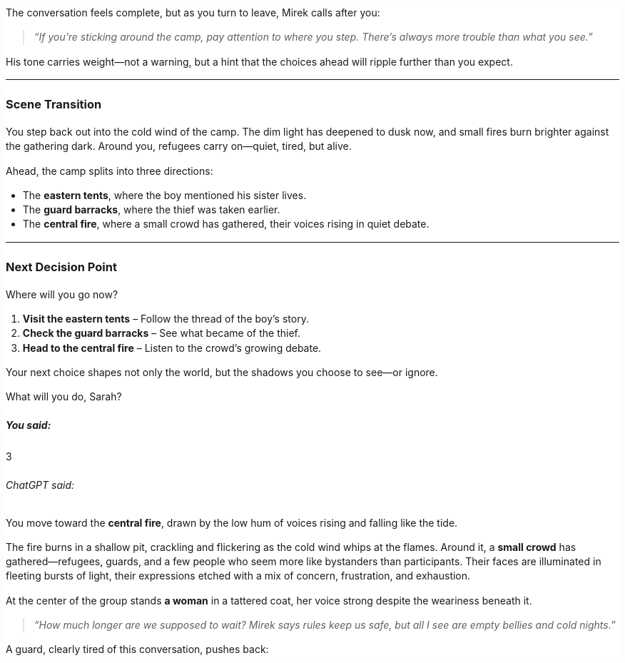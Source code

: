 The conversation feels complete, but as you turn to leave, Mirek calls after you:

> _“If you’re sticking around the camp, pay attention to where you step. There’s always more trouble than what you see.”_

His tone carries weight—not a warning, but a hint that the choices ahead will ripple further than you expect.

---

### **Scene Transition**

You step back out into the cold wind of the camp. The dim light has deepened to dusk now, and small fires burn brighter against the gathering dark. Around you, refugees carry on—quiet, tired, but alive.

Ahead, the camp splits into three directions:

- The **eastern tents**, where the boy mentioned his sister lives.
- The **guard barracks**, where the thief was taken earlier.
- The **central fire**, where a small crowd has gathered, their voices rising in quiet debate.

---

### **Next Decision Point**

Where will you go now?

1. **Visit the eastern tents** – Follow the thread of the boy’s story.
2. **Check the guard barracks** – See what became of the thief.
3. **Head to the central fire** – Listen to the crowd’s growing debate.

Your next choice shapes not only the world, but the shadows you choose to see—or ignore.

What will you do, Sarah?

##### You said:

3

###### ChatGPT said:



You move toward the **central fire**, drawn by the low hum of voices rising and falling like the tide.

The fire burns in a shallow pit, crackling and flickering as the cold wind whips at the flames. Around it, a **small crowd** has gathered—refugees, guards, and a few people who seem more like bystanders than participants. Their faces are illuminated in fleeting bursts of light, their expressions etched with a mix of concern, frustration, and exhaustion.

At the center of the group stands **a woman** in a tattered coat, her voice strong despite the weariness beneath it.

> _“How much longer are we supposed to wait? Mirek says rules keep us safe, but all I see are empty bellies and cold nights.”_

A guard, clearly tired of this conversation, pushes back:
